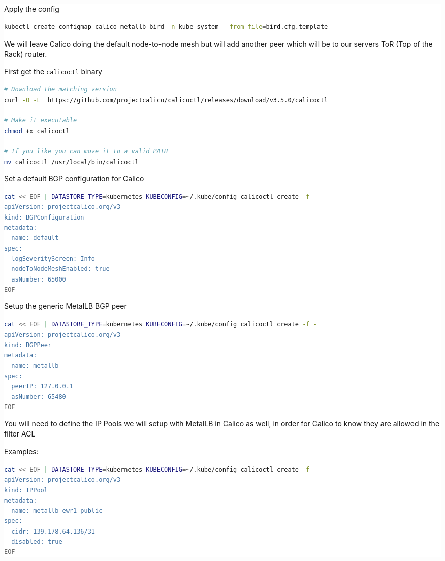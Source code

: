 Apply the config

```sh
kubectl create configmap calico-metallb-bird -n kube-system --from-file=bird.cfg.template
```

We will leave Calico doing the default node-to-node mesh but will add another peer which will be to our servers ToR (Top of the Rack) router.

First get the `calicoctl` binary

```sh
# Download the matching version
curl -O -L  https://github.com/projectcalico/calicoctl/releases/download/v3.5.0/calicoctl

# Make it executable
chmod +x calicoctl

# If you like you can move it to a valid PATH
mv calicoctl /usr/local/bin/calicoctl
```

Set a default BGP configuration for Calico

```sh
cat << EOF | DATASTORE_TYPE=kubernetes KUBECONFIG=~/.kube/config calicoctl create -f -
apiVersion: projectcalico.org/v3
kind: BGPConfiguration
metadata:
  name: default
spec:
  logSeverityScreen: Info
  nodeToNodeMeshEnabled: true
  asNumber: 65000
EOF
```

Setup the generic MetalLB BGP peer

```sh
cat << EOF | DATASTORE_TYPE=kubernetes KUBECONFIG=~/.kube/config calicoctl create -f -
apiVersion: projectcalico.org/v3
kind: BGPPeer
metadata:
  name: metallb
spec:
  peerIP: 127.0.0.1
  asNumber: 65480
EOF
```

You will need to define the IP Pools we will setup with MetalLB in Calico as well,
in order for Calico to know they are allowed in the filter ACL

Examples:

```sh
cat << EOF | DATASTORE_TYPE=kubernetes KUBECONFIG=~/.kube/config calicoctl create -f -
apiVersion: projectcalico.org/v3
kind: IPPool
metadata:
  name: metallb-ewr1-public
spec:
  cidr: 139.178.64.136/31
  disabled: true
EOF
```

